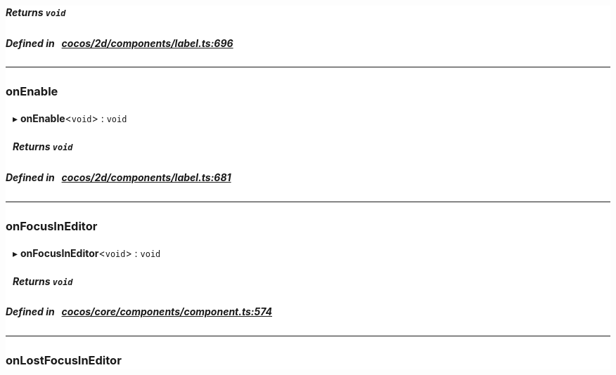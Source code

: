 



##### Returns `void`




</div>

##### Defined in &nbsp;   [cocos/2d/components/label.ts:696](https://github.com/cocos-creator/engine/blob/c7bf6b8a9/cocos/2d/components/label.ts#L696)&nbsp;
___
### onEnable
<div style="margin-left: 10px;">

▸   **onEnable**<`void`\> : `void`









##### Returns `void`




</div>

##### Defined in &nbsp;   [cocos/2d/components/label.ts:681](https://github.com/cocos-creator/engine/blob/c7bf6b8a9/cocos/2d/components/label.ts#L681)&nbsp;
___
### onFocusInEditor
<div style="margin-left: 10px;">

▸   **onFocusInEditor**<`void`\> : `void`









##### Returns `void`




</div>

##### Defined in &nbsp;   [cocos/core/components/component.ts:574](https://github.com/cocos-creator/engine/blob/c7bf6b8a9/cocos/core/components/component.ts#L574)&nbsp;
___
### onLostFocusInEditor
<div style="margin-left: 10px;">
